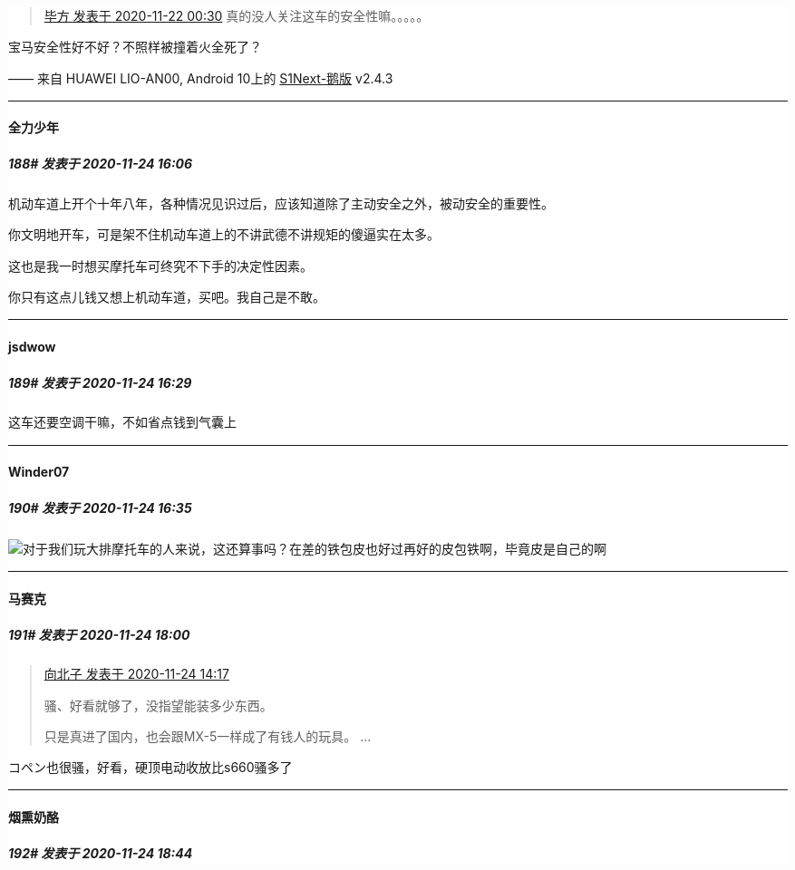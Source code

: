 
<blockquote><a href="httphttps://bbs.saraba1st.com/2b/forum.php?mod=redirect&amp;goto=findpost&amp;pid=49476048&amp;ptid=1973587" target="_blank">毕方 发表于 2020-11-22 00:30</a>
真的没人关注这车的安全性嘛。。。。。</blockquote>
宝马安全性好不好？不照样被撞着火全死了？

—— 来自 HUAWEI LIO-AN00, Android 10上的 [S1Next-鹅版](https://github.com/ykrank/S1-Next/releases) v2.4.3


-----

####  全力少年  
##### 188#       发表于 2020-11-24 16:06


机动车道上开个十年八年，各种情况见识过后，应该知道除了主动安全之外，被动安全的重要性。

你文明地开车，可是架不住机动车道上的不讲武德不讲规矩的傻逼实在太多。

这也是我一时想买摩托车可终究不下手的决定性因素。

你只有这点儿钱又想上机动车道，买吧。我自己是不敢。


-----

####  jsdwow  
##### 189#       发表于 2020-11-24 16:29


这车还要空调干嘛，不如省点钱到气囊上


-----

####  Winder07  
##### 190#       发表于 2020-11-24 16:35


<img src="https://static.saraba1st.com/image/smiley/face2017/037.png" referrerpolicy="no-referrer">对于我们玩大排摩托车的人来说，这还算事吗？在差的铁包皮也好过再好的皮包铁啊，毕竟皮是自己的啊


-----

####  马赛克  
##### 191#       发表于 2020-11-24 18:00


<blockquote><a href="httphttps://bbs.saraba1st.com/2b/forum.php?mod=redirect&amp;goto=findpost&amp;pid=49502160&amp;ptid=1973587" target="_blank">向北子 发表于 2020-11-24 14:17</a>

骚、好看就够了，没指望能装多少东西。

只是真进了国内，也会跟MX-5一样成了有钱人的玩具。 ...</blockquote>
コペン也很骚，好看，硬顶电动收放比s660骚多了


-----

####  烟熏奶酪  
##### 192#       发表于 2020-11-24 18:44
